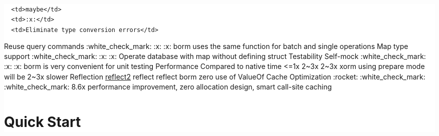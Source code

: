       <td>maybe</td>
      <td>:x:</td>
      <td>Eliminate type conversion errors</td>
   </tr>
   <tr>
      <td>Reuse query commands</td>
      <td>:white_check_mark:</td>
      <td>:x:</td>
      <td>:x:</td>
      <td>borm uses the same function for batch and single operations</td>
   </tr>
   <tr>
      <td>Map type support</td>
      <td>:white_check_mark:</td>
      <td>:x:</td>
      <td>:x:</td>
      <td>Operate database with map without defining struct</td>
   </tr>
   <tr>
      <td>Testability</td>
      <td>Self-mock</td>
      <td>:white_check_mark:</td>
      <td>:x:</td>
      <td>:x:</td>
      <td>borm is very convenient for unit testing</td>
   </tr>
   <tr>
      <td rowspan="3">Performance</td>
      <td>Compared to native time</td>
      <td><=1x</td>
      <td>2~3x</td>
      <td>2~3x</td>
      <td>xorm using prepare mode will be 2~3x slower</td>
   </tr>
   <tr>
      <td>Reflection</td>
      <td><a href="https://github.com/modern-go/reflect2">reflect2</a></td>
      <td>reflect</td>
      <td>reflect</td>
      <td>borm zero use of ValueOf</td>
   </tr>
   <tr>
      <td>Cache Optimization</td>
      <td>:rocket:</td>
      <td>:white_check_mark:</td>
      <td>:white_check_mark:</td>
      <td>8.6x performance improvement, zero allocation design, smart call-site caching</td>
   </tr>
</table>

# Quick Start
